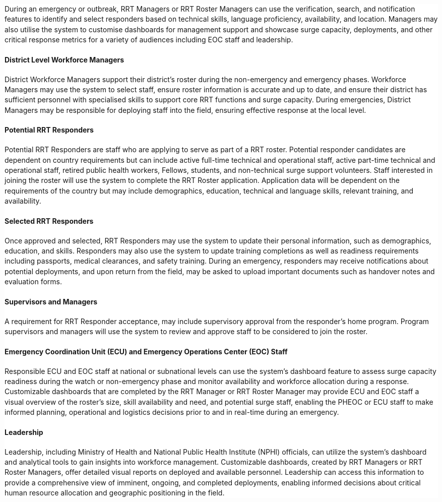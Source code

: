 During an emergency or outbreak, RRT Managers or RRT Roster Managers can use the verification, search, and notification features to identify and select responders based on technical skills, language proficiency, availability, and location. Managers may also utilise the system to customise dashboards for management support and showcase surge capacity, deployments, and other critical response metrics for a variety of audiences including EOC staff and leadership.

#### District Level Workforce Managers

District Workforce Managers support their district’s roster during the non-emergency and emergency phases. Workforce Managers may use the system to select staff, ensure roster information is accurate and up to date, and ensure their district has sufficient personnel with specialised skills to support core RRT functions and surge capacity. During emergencies, District Managers may be responsible for deploying staff into the field, ensuring effective response at the local level.

#### Potential RRT Responders

Potential RRT Responders are staff who are applying to serve as part of a RRT roster. Potential responder candidates are dependent on country requirements but can include active full-time technical and operational staff, active part-time technical and operational staff, retired public health workers, Fellows, students, and non-technical surge support volunteers. Staff interested in joining the roster will use the system to complete the RRT Roster application. Application data will be dependent on the requirements of the country but may include demographics, education, technical and language skills, relevant training, and availability.

#### Selected RRT Responders

Once approved and selected, RRT Responders may use the system to update their personal information, such as demographics, education, and skills. Responders may also use the system to update training completions as well as readiness requirements including passports, medical clearances, and safety training. During an emergency, responders may receive notifications about potential deployments, and upon return from the field, may be asked to upload important documents such as handover notes and evaluation forms.

#### Supervisors and Managers

A requirement for RRT Responder acceptance, may include supervisory approval from the responder’s home program. Program supervisors and managers will use the system to review and approve staff to be considered to join the roster.

#### Emergency Coordination Unit (ECU) and Emergency Operations Center (EOC) Staff

Responsible ECU and EOC staff at national or subnational levels can use the system’s dashboard feature to assess surge capacity readiness during the watch or non-emergency phase and monitor availability and workforce allocation during a response. Customizable dashboards that are completed by the RRT Manager or RRT Roster Manager may provide ECU and EOC staff a visual overview of the roster’s size, skill availability and need, and potential surge staff, enabling the PHEOC or ECU staff to make informed planning, operational and logistics decisions prior to and in real-time during an emergency. 

#### Leadership

Leadership, including Ministry of Health and National Public Health Institute (NPHI) officials, can utilize the system’s dashboard and analytical tools to gain insights into workforce management. Customizable dashboards, created by RRT Managers or RRT Roster Managers, offer detailed visual reports on deployed and available personnel. Leadership can access this information to provide a comprehensive view of imminent, ongoing, and completed deployments, enabling informed decisions about critical human resource allocation and geographic positioning in the field.
